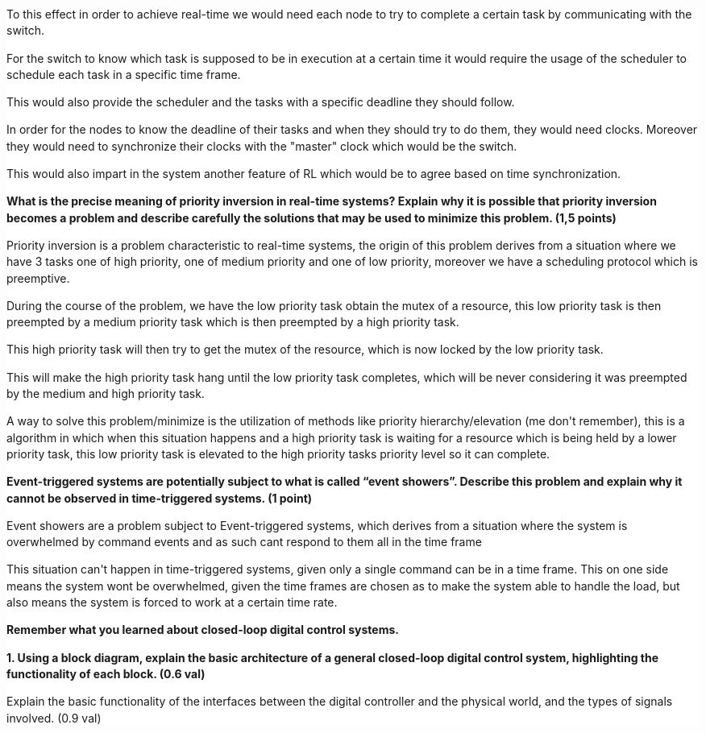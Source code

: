 To this effect in order to achieve real-time we would need each node to try to complete a certain task by communicating with the switch.

For the switch to know which task is supposed to be in execution at a certain time it would require the usage of the scheduler to schedule each task in a specific time frame.

This would also provide the scheduler and the tasks with a specific deadline they should follow.

In order for the nodes to know the deadline of their tasks and when they should try to do them, they would need clocks. Moreover they would need to synchronize their clocks with the "master" clock which would be the switch.

This would also impart in the system another feature of RL which would be to agree based on time synchronization.

**What is the precise meaning of priority inversion in real-time systems? Explain why it is possible
that priority inversion becomes a problem and describe carefully the solutions that may be used to
minimize this problem. (1,5 points)**

Priority inversion is a problem characteristic to real-time systems, the origin of this problem derives from a situation where we have 3 tasks one of high priority, one of medium priority and one of low priority, moreover we have a scheduling protocol which is preemptive.

During the course of the problem, we have the low priority task obtain the mutex of a resource, this low priority task is then preempted by a medium priority task which is then preempted by a high priority task.

This high priority task will then try to get the mutex of the resource, which is  now locked by the low priority task.

This will make the high priority task hang until the low priority task completes, which will be never considering it was preempted by the medium and high priority task.

A way to solve this problem/minimize is the utilization of methods like priority hierarchy/elevation (me don't remember), this is a algorithm in which when this situation happens and a high priority task is waiting for a resource which is being held by a lower priority task, this low priority task is elevated to the high priority tasks priority level so it can complete.


**Event-triggered systems are potentially subject to what is called “event showers”. Describe this
problem and explain why it cannot be observed in time-triggered systems. (1 point)**

Event showers are a problem subject to Event-triggered systems, which derives from a situation where the system is overwhelmed by command events and as such cant respond to them all in the time frame

This situation can't happen in time-triggered systems, given only a single command can be in a time frame. This on one side means the system wont be overwhelmed, given the time frames are chosen as to make the system able to handle the load, but also means the system is forced to work at a certain time rate.

**Remember what you learned about closed-loop digital control systems.**

**1. Using a block diagram, explain the basic architecture of a general closed-loop digital control
system, highlighting the functionality of each block. (0.6 val)**

Explain the basic functionality of the interfaces between the digital controller and the physical
world, and the types of signals involved. (0.9 val)

